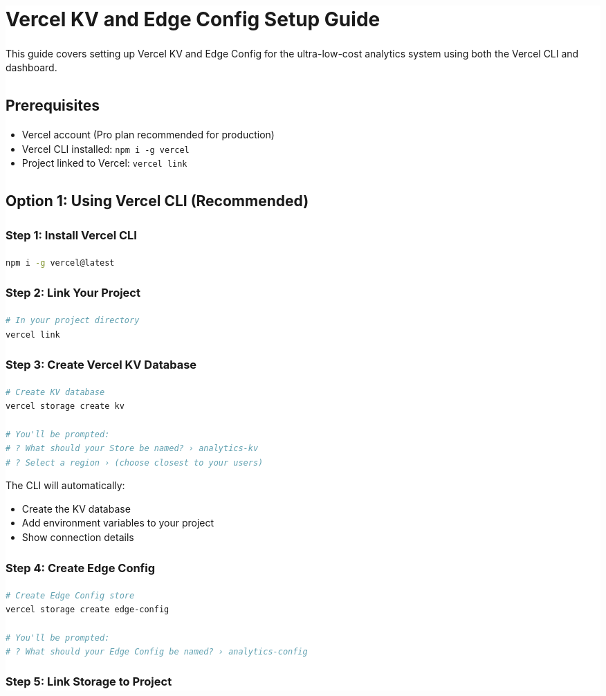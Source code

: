 # Vercel KV and Edge Config Setup Guide

This guide covers setting up Vercel KV and Edge Config for the ultra-low-cost analytics system using both the Vercel CLI and dashboard.

## Prerequisites

- Vercel account (Pro plan recommended for production)
- Vercel CLI installed: `npm i -g vercel`
- Project linked to Vercel: `vercel link`

## Option 1: Using Vercel CLI (Recommended)

### Step 1: Install Vercel CLI
```bash
npm i -g vercel@latest
```

### Step 2: Link Your Project
```bash
# In your project directory
vercel link
```

### Step 3: Create Vercel KV Database

```bash
# Create KV database
vercel storage create kv

# You'll be prompted:
# ? What should your Store be named? › analytics-kv
# ? Select a region › (choose closest to your users)
```

The CLI will automatically:
- Create the KV database
- Add environment variables to your project
- Show connection details

### Step 4: Create Edge Config

```bash
# Create Edge Config store
vercel storage create edge-config

# You'll be prompted:
# ? What should your Edge Config be named? › analytics-config
```

### Step 5: Link Storage to Project

